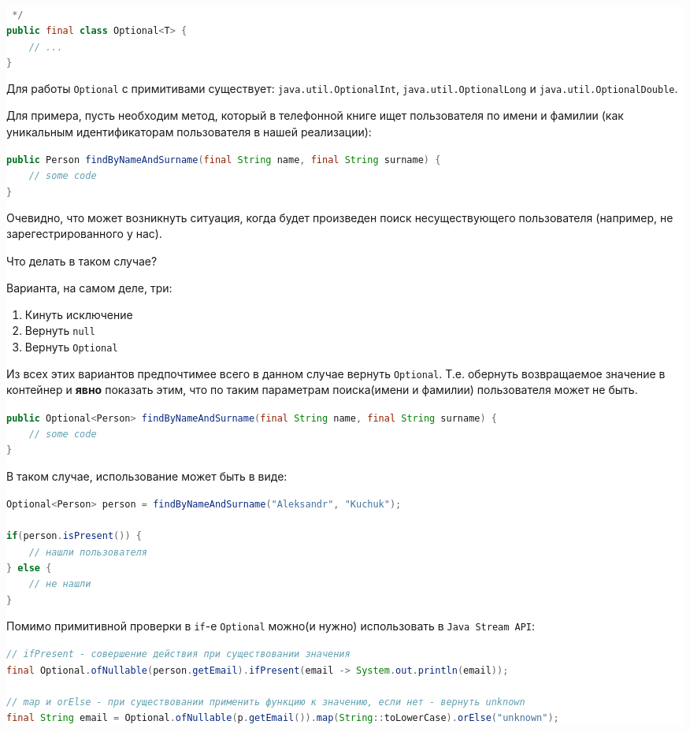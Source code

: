 ```java
 */
public final class Optional<T> { 
    // ...
}
```

Для работы `Optional` с примитивами существует: `java.util.OptionalInt`, `java.util.OptionalLong` и `java.util.OptionalDouble`.

Для примера, пусть необходим метод, который в телефонной книге ищет пользователя по имени и фамилии (как уникальным идентификаторам пользователя в нашей реализации):

```java
public Person findByNameAndSurname(final String name, final String surname) {
    // some code
}
```

Очевидно, что может возникнуть ситуация, когда будет произведен поиск несуществующего пользователя (например, не зарегестрированного у нас).

Что делать в таком случае?

Варианта, на самом деле, три:

1. Кинуть исключение
2. Вернуть `null`
3. Вернуть `Optional`

Из всех этих вариантов предпочтимее всего в данном случае вернуть `Optional`. Т.е. обернуть возвращаемое значение в контейнер и **явно** показать этим, что по таким параметрам поиска(имени и фамилии) пользователя может не быть.

```java
public Optional<Person> findByNameAndSurname(final String name, final String surname) {
    // some code
}
```

В таком случае, использование может быть в виде:

```java
Optional<Person> person = findByNameAndSurname("Aleksandr", "Kuchuk");

if(person.isPresent()) {
    // нашли пользователя
} else {
    // не нашли
}
```

Помимо примитивной проверки в `if`-е `Optional` можно(и нужно) использовать в `Java Stream API`:

```java
// ifPresent - совершение действия при существовании значения
final Optional.ofNullable(person.getEmail).ifPresent(email -> System.out.println(email));

// map и orElse - при существовании применить функцию к значению, если нет - вернуть unknown 
final String email = Optional.ofNullable(p.getEmail()).map(String::toLowerCase).orElse("unknown");
```
